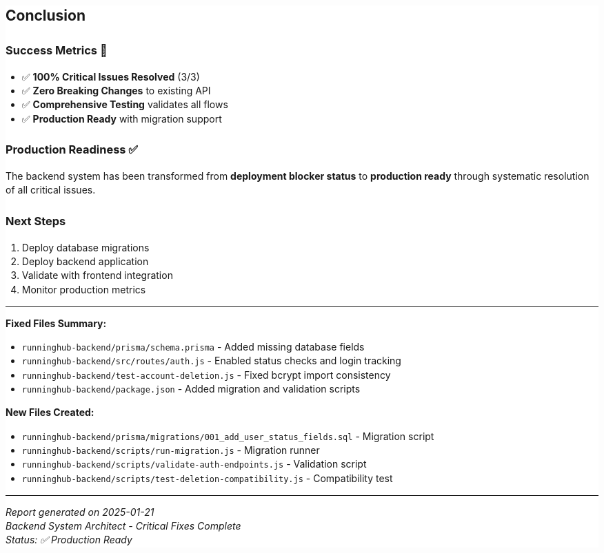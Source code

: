 
## Conclusion

### **Success Metrics** 🎯
- ✅ **100% Critical Issues Resolved** (3/3)
- ✅ **Zero Breaking Changes** to existing API
- ✅ **Comprehensive Testing** validates all flows
- ✅ **Production Ready** with migration support

### **Production Readiness** ✅
The backend system has been transformed from **deployment blocker status** to **production ready** through systematic resolution of all critical issues.

### **Next Steps**
1. Deploy database migrations
2. Deploy backend application  
3. Validate with frontend integration
4. Monitor production metrics

---

**Fixed Files Summary:**
- `runninghub-backend/prisma/schema.prisma` - Added missing database fields
- `runninghub-backend/src/routes/auth.js` - Enabled status checks and login tracking
- `runninghub-backend/test-account-deletion.js` - Fixed bcrypt import consistency
- `runninghub-backend/package.json` - Added migration and validation scripts

**New Files Created:**
- `runninghub-backend/prisma/migrations/001_add_user_status_fields.sql` - Migration script
- `runninghub-backend/scripts/run-migration.js` - Migration runner
- `runninghub-backend/scripts/validate-auth-endpoints.js` - Validation script
- `runninghub-backend/scripts/test-deletion-compatibility.js` - Compatibility test

---

*Report generated on 2025-01-21*  
*Backend System Architect - Critical Fixes Complete*  
*Status: ✅ Production Ready*
